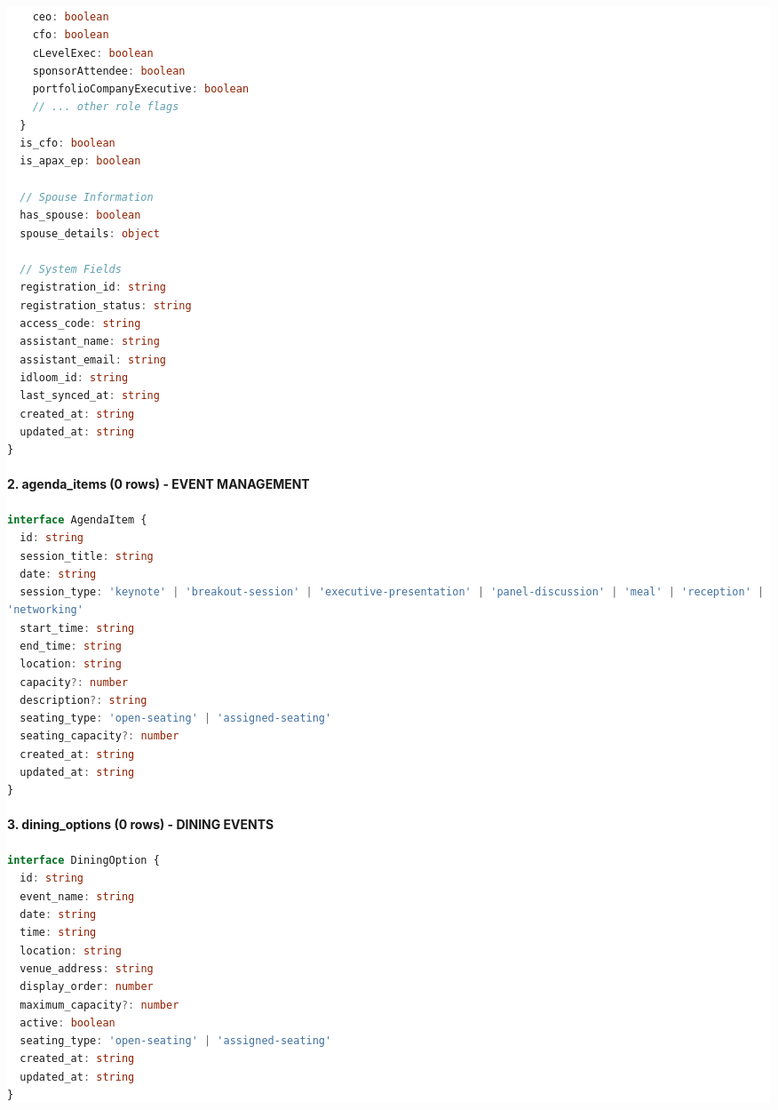 ```typescript
    ceo: boolean
    cfo: boolean
    cLevelExec: boolean
    sponsorAttendee: boolean
    portfolioCompanyExecutive: boolean
    // ... other role flags
  }
  is_cfo: boolean
  is_apax_ep: boolean
  
  // Spouse Information
  has_spouse: boolean
  spouse_details: object
  
  // System Fields
  registration_id: string
  registration_status: string
  access_code: string
  assistant_name: string
  assistant_email: string
  idloom_id: string
  last_synced_at: string
  created_at: string
  updated_at: string
}
```

#### 2. **agenda_items** (0 rows) - EVENT MANAGEMENT
```typescript
interface AgendaItem {
  id: string
  session_title: string
  date: string
  session_type: 'keynote' | 'breakout-session' | 'executive-presentation' | 'panel-discussion' | 'meal' | 'reception' | 'networking'
  start_time: string
  end_time: string
  location: string
  capacity?: number
  description?: string
  seating_type: 'open-seating' | 'assigned-seating'
  seating_capacity?: number
  created_at: string
  updated_at: string
}
```

#### 3. **dining_options** (0 rows) - DINING EVENTS
```typescript
interface DiningOption {
  id: string
  event_name: string
  date: string
  time: string
  location: string
  venue_address: string
  display_order: number
  maximum_capacity?: number
  active: boolean
  seating_type: 'open-seating' | 'assigned-seating'
  created_at: string
  updated_at: string
}
```